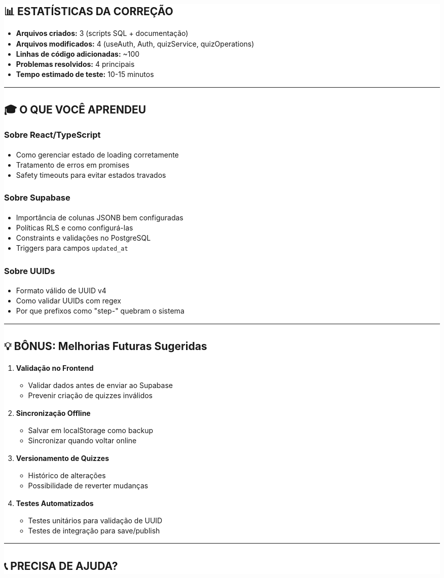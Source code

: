 
## 📊 ESTATÍSTICAS DA CORREÇÃO

- **Arquivos criados:** 3 (scripts SQL + documentação)
- **Arquivos modificados:** 4 (useAuth, Auth, quizService, quizOperations)
- **Linhas de código adicionadas:** ~100
- **Problemas resolvidos:** 4 principais
- **Tempo estimado de teste:** 10-15 minutos

---

## 🎓 O QUE VOCÊ APRENDEU

### Sobre React/TypeScript
- Como gerenciar estado de loading corretamente
- Tratamento de erros em promises
- Safety timeouts para evitar estados travados

### Sobre Supabase
- Importância de colunas JSONB bem configuradas
- Políticas RLS e como configurá-las
- Constraints e validações no PostgreSQL
- Triggers para campos `updated_at`

### Sobre UUIDs
- Formato válido de UUID v4
- Como validar UUIDs com regex
- Por que prefixos como "step-" quebram o sistema

---

## 💡 BÔNUS: Melhorias Futuras Sugeridas

1. **Validação no Frontend**
   - Validar dados antes de enviar ao Supabase
   - Prevenir criação de quizzes inválidos

2. **Sincronização Offline**
   - Salvar em localStorage como backup
   - Sincronizar quando voltar online

3. **Versionamento de Quizzes**
   - Histórico de alterações
   - Possibilidade de reverter mudanças

4. **Testes Automatizados**
   - Testes unitários para validação de UUID
   - Testes de integração para save/publish

---

## 📞 PRECISA DE AJUDA?

